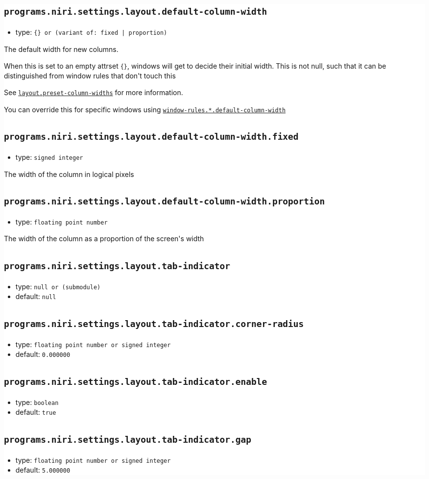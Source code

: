 

## `programs.niri.settings.layout.default-column-width`
- type: `{} or (variant of: fixed | proportion)`

The default width for new columns.

When this is set to an empty attrset `{}`, windows will get to decide their initial width. This is not null, such that it can be distinguished from window rules that don't touch this

See [`layout.preset-column-widths`](#programsnirisettingslayoutpreset-column-widths) for more information.

You can override this for specific windows using [`window-rules.*.default-column-width`](#programsnirisettingswindow-rulesdefault-column-width)



## `programs.niri.settings.layout.default-column-width.fixed`
- type: `signed integer`

The width of the column in logical pixels



## `programs.niri.settings.layout.default-column-width.proportion`
- type: `floating point number`

The width of the column as a proportion of the screen's width



## `programs.niri.settings.layout.tab-indicator`
- type: `null or (submodule)`
- default: `null`



## `programs.niri.settings.layout.tab-indicator.corner-radius`
- type: `floating point number or signed integer`
- default: `0.000000`



## `programs.niri.settings.layout.tab-indicator.enable`
- type: `boolean`
- default: `true`



## `programs.niri.settings.layout.tab-indicator.gap`
- type: `floating point number or signed integer`
- default: `5.000000`
